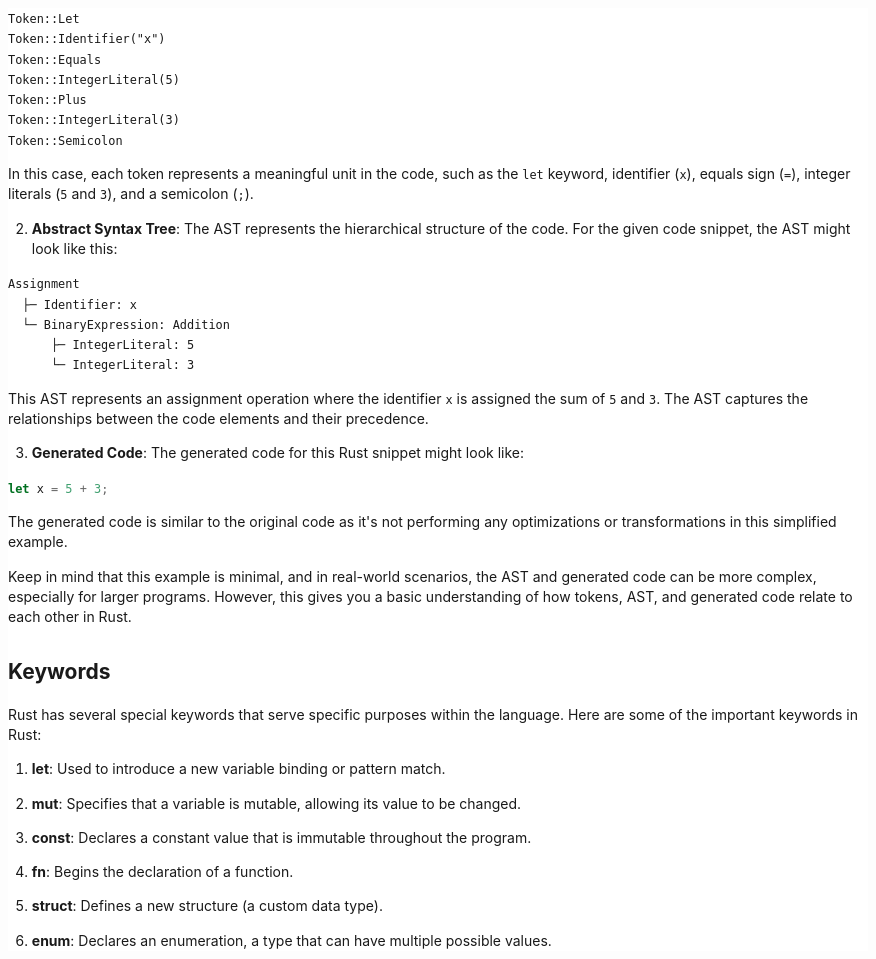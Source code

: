 ```
Token::Let
Token::Identifier("x")
Token::Equals
Token::IntegerLiteral(5)
Token::Plus
Token::IntegerLiteral(3)
Token::Semicolon
```

In this case, each token represents a meaningful unit in the code, such as the `let` keyword, identifier (`x`), equals sign (`=`), integer literals (`5` and `3`), and a semicolon (`;`).

2. **Abstract Syntax Tree**:
The AST represents the hierarchical structure of the code. For the given code snippet, the AST might look like this:

```
Assignment
  ├─ Identifier: x
  └─ BinaryExpression: Addition
      ├─ IntegerLiteral: 5
      └─ IntegerLiteral: 3
```

This AST represents an assignment operation where the identifier `x` is assigned the sum of `5` and `3`. The AST captures the relationships between the code elements and their precedence.

3. **Generated Code**:
The generated code for this Rust snippet might look like:

```rust
let x = 5 + 3;
```

The generated code is similar to the original code as it's not performing any optimizations or transformations in this simplified example.

Keep in mind that this example is minimal, and in real-world scenarios, the AST and generated code can be more complex, especially for larger programs. However, this gives you a basic understanding of how tokens, AST, and generated code relate to each other in Rust.

## Keywords

Rust has several special keywords that serve specific purposes within the language. Here are some of the important keywords in Rust:

1. **let**: Used to introduce a new variable binding or pattern match.

2. **mut**: Specifies that a variable is mutable, allowing its value to be changed.

3. **const**: Declares a constant value that is immutable throughout the program.

4. **fn**: Begins the declaration of a function.

5. **struct**: Defines a new structure (a custom data type).

6. **enum**: Declares an enumeration, a type that can have multiple possible values.
